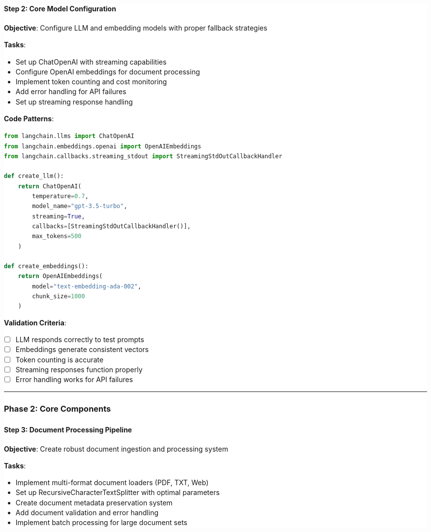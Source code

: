 
#### Step 2: Core Model Configuration
**Objective**: Configure LLM and embedding models with proper fallback strategies

**Tasks**:
- Set up ChatOpenAI with streaming capabilities
- Configure OpenAI embeddings for document processing
- Implement token counting and cost monitoring
- Add error handling for API failures
- Set up streaming response handling

**Code Patterns**:
```python
from langchain.llms import ChatOpenAI
from langchain.embeddings.openai import OpenAIEmbeddings
from langchain.callbacks.streaming_stdout import StreamingStdOutCallbackHandler

def create_llm():
    return ChatOpenAI(
        temperature=0.7,
        model_name="gpt-3.5-turbo",
        streaming=True,
        callbacks=[StreamingStdOutCallbackHandler()],
        max_tokens=500
    )

def create_embeddings():
    return OpenAIEmbeddings(
        model="text-embedding-ada-002",
        chunk_size=1000
    )
```

**Validation Criteria**:
- [ ] LLM responds correctly to test prompts
- [ ] Embeddings generate consistent vectors
- [ ] Token counting is accurate
- [ ] Streaming responses function properly
- [ ] Error handling works for API failures

---

### Phase 2: Core Components

#### Step 3: Document Processing Pipeline
**Objective**: Create robust document ingestion and processing system

**Tasks**:
- Implement multi-format document loaders (PDF, TXT, Web)
- Set up RecursiveCharacterTextSplitter with optimal parameters
- Create document metadata preservation system
- Add document validation and error handling
- Implement batch processing for large document sets
